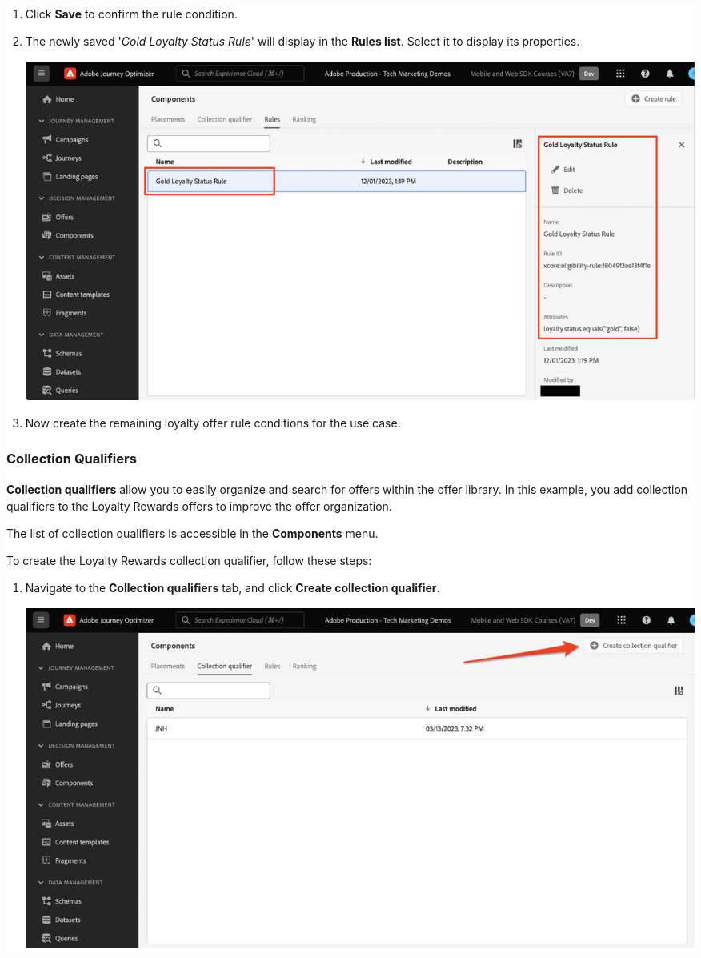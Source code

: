 1. Click **Save** to confirm the rule condition.
1. The newly saved '*Gold Loyalty Status Rule*' will display in the **Rules list**. Select it to display its properties.

   ![View created rule](../assets/decisioning-view-rules.png)

1. Now create the remaining loyalty offer rule conditions for the use case.


### Collection Qualifiers

**Collection qualifiers** allow you to easily organize and search for offers within the offer library. In this example, you add collection qualifiers to the Loyalty Rewards offers to improve the offer organization.

The list of collection qualifiers is accessible in the **Components** menu.

To create the Loyalty Rewards collection qualifier, follow these steps:

1. Navigate to the **Collection qualifiers** tab, and click **Create collection qualifier**.

   ![Create collection qualifier](../assets/decisioning-create-collection-qualifier.png)
